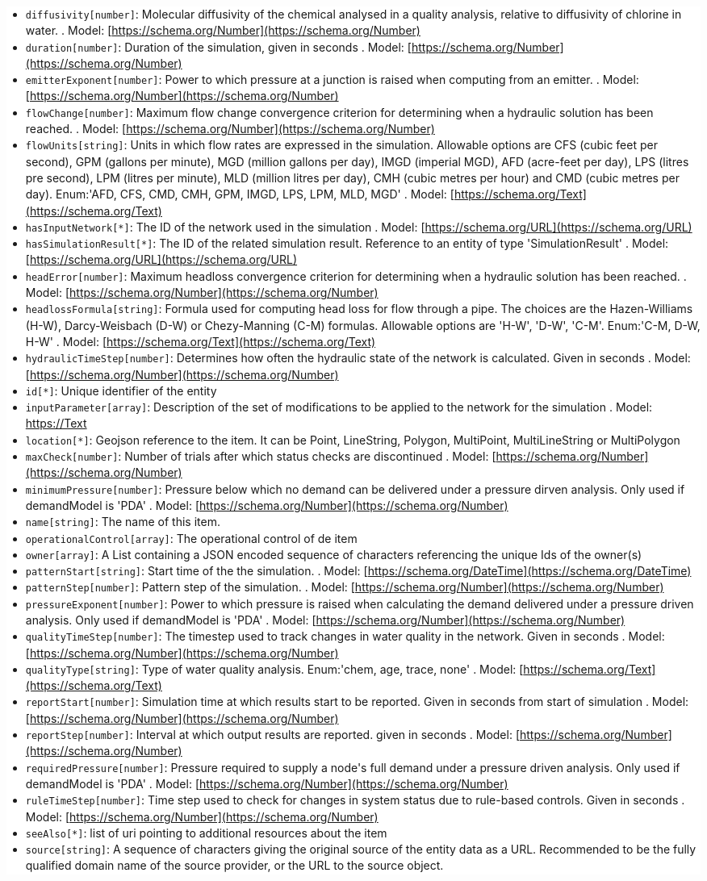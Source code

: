 - `diffusivity[number]`: Molecular diffusivity of the chemical analysed in a quality analysis, relative to diffusivity of chlorine in water.  . Model: [https://schema.org/Number](https://schema.org/Number)
- `duration[number]`: Duration of the simulation, given in seconds  . Model: [https://schema.org/Number](https://schema.org/Number)
- `emitterExponent[number]`: Power to which pressure at a junction is raised when computing from an emitter.  . Model: [https://schema.org/Number](https://schema.org/Number)
- `flowChange[number]`: Maximum flow change convergence criterion for determining when a hydraulic solution has been reached.  . Model: [https://schema.org/Number](https://schema.org/Number)
- `flowUnits[string]`: Units in which flow rates are expressed in the simulation. Allowable options are CFS (cubic feet per second), GPM (gallons per minute), MGD (million gallons per day), IMGD (imperial MGD), AFD (acre-feet per day), LPS (litres pre second), LPM (litres per minute), MLD (million litres per day), CMH (cubic metres per hour) and CMD (cubic metres per day). Enum:'AFD, CFS, CMD, CMH, GPM, IMGD, LPS, LPM, MLD, MGD'  . Model: [https://schema.org/Text](https://schema.org/Text)
- `hasInputNetwork[*]`: The ID of the network used in the simulation  . Model: [https://schema.org/URL](https://schema.org/URL)
- `hasSimulationResult[*]`: The ID of the related simulation result. Reference to an entity of type 'SimulationResult'  . Model: [https://schema.org/URL](https://schema.org/URL)
- `headError[number]`: Maximum headloss convergence criterion for determining when a hydraulic solution has been reached.  . Model: [https://schema.org/Number](https://schema.org/Number)
- `headlossFormula[string]`: Formula used for computing head loss for flow through a pipe. The choices are the Hazen-Williams (H-W), Darcy-Weisbach (D-W) or Chezy-Manning (C-M) formulas. Allowable options are 'H-W', 'D-W', 'C-M'. Enum:'C-M, D-W, H-W'  . Model: [https://schema.org/Text](https://schema.org/Text)
- `hydraulicTimeStep[number]`: Determines how often the hydraulic state of the network is calculated. Given in seconds  . Model: [https://schema.org/Number](https://schema.org/Number)
- `id[*]`: Unique identifier of the entity  
- `inputParameter[array]`: Description of the set of modifications to be applied to the network for the simulation  . Model: [https://Text](https://Text)
- `location[*]`: Geojson reference to the item. It can be Point, LineString, Polygon, MultiPoint, MultiLineString or MultiPolygon  
- `maxCheck[number]`: Number of trials after which status checks are discontinued  . Model: [https://schema.org/Number](https://schema.org/Number)
- `minimumPressure[number]`: Pressure below which no demand can be delivered under a pressure dirven analysis. Only used if demandModel is 'PDA'  . Model: [https://schema.org/Number](https://schema.org/Number)
- `name[string]`: The name of this item.  
- `operationalControl[array]`: The operational control of de item  
- `owner[array]`: A List containing a JSON encoded sequence of characters referencing the unique Ids of the owner(s)  
- `patternStart[string]`: Start time of the  the simulation.  . Model: [https://schema.org/DateTime](https://schema.org/DateTime)
- `patternStep[number]`: Pattern step of the simulation.  . Model: [https://schema.org/Number](https://schema.org/Number)
- `pressureExponent[number]`: Power to which pressure is raised when calculating the demand delivered under a pressure driven analysis. Only used if demandModel is 'PDA'  . Model: [https://schema.org/Number](https://schema.org/Number)
- `qualityTimeStep[number]`: The timestep used to track changes in water quality in the network. Given in seconds  . Model: [https://schema.org/Number](https://schema.org/Number)
- `qualityType[string]`: Type of water quality analysis. Enum:'chem, age, trace, none'  . Model: [https://schema.org/Text](https://schema.org/Text)
- `reportStart[number]`: Simulation time at which results start to be reported. Given in seconds from start of simulation  . Model: [https://schema.org/Number](https://schema.org/Number)
- `reportStep[number]`: Interval at which output results are reported. given in seconds  . Model: [https://schema.org/Number](https://schema.org/Number)
- `requiredPressure[number]`: Pressure required to supply a node's full demand under a pressure driven analysis. Only used if demandModel is 'PDA'  . Model: [https://schema.org/Number](https://schema.org/Number)
- `ruleTimeStep[number]`: Time step used to check for changes in system status due to rule-based controls. Given in seconds  . Model: [https://schema.org/Number](https://schema.org/Number)
- `seeAlso[*]`: list of uri pointing to additional resources about the item  
- `source[string]`: A sequence of characters giving the original source of the entity data as a URL. Recommended to be the fully qualified domain name of the source provider, or the URL to the source object.  